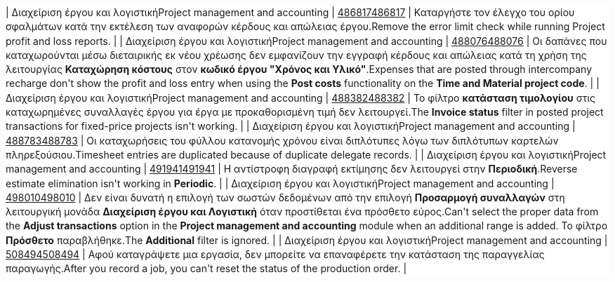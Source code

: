 | <span data-ttu-id="1eaeb-150">Διαχείριση έργου και λογιστική</span><span class="sxs-lookup"><span data-stu-id="1eaeb-150">Project management and accounting</span></span> | [<span data-ttu-id="1eaeb-151">486817</span><span class="sxs-lookup"><span data-stu-id="1eaeb-151">486817</span></span>](https://fix.lcs.dynamics.com/Issue/Details/?bugId=486817) | <span data-ttu-id="1eaeb-152">Καταργήστε τον έλεγχο του ορίου σφαλμάτων κατά την εκτέλεση των αναφορών κέρδους και απώλειας έργου.</span><span class="sxs-lookup"><span data-stu-id="1eaeb-152">Remove the error limit check while running Project profit and loss reports.</span></span>                                                                                                                                  |
| <span data-ttu-id="1eaeb-153">Διαχείριση έργου και λογιστική</span><span class="sxs-lookup"><span data-stu-id="1eaeb-153">Project management and accounting</span></span> | [<span data-ttu-id="1eaeb-154">488076</span><span class="sxs-lookup"><span data-stu-id="1eaeb-154">488076</span></span>](https://fix.lcs.dynamics.com/Issue/Details/?bugId=488076) | <span data-ttu-id="1eaeb-155">Οι δαπάνες που καταχωρούνται μέσω διεταιρικής εκ νέου χρέωσης δεν εμφανίζουν την εγγραφή κέρδους και απώλειας κατά τη χρήση της λειτουργίας **Καταχώρηση κόστους** στον **κωδικό έργου "Χρόνος και Υλικό"**.</span><span class="sxs-lookup"><span data-stu-id="1eaeb-155">Expenses that are posted through intercompany recharge don't show the profit and loss entry when using the **Post costs** functionality on the **Time and Material project code**.</span></span>                                                         |
| <span data-ttu-id="1eaeb-156">Διαχείριση έργου και λογιστική</span><span class="sxs-lookup"><span data-stu-id="1eaeb-156">Project management and accounting</span></span> | [<span data-ttu-id="1eaeb-157">488382</span><span class="sxs-lookup"><span data-stu-id="1eaeb-157">488382</span></span>](https://fix.lcs.dynamics.com/Issue/Details/?bugId=488382) | <span data-ttu-id="1eaeb-158">Το φίλτρο **κατάσταση τιμολογίου** στις καταχωρημένες συναλλαγές έργου για έργα με προκαθορισμένη τιμή δεν λειτουργεί.</span><span class="sxs-lookup"><span data-stu-id="1eaeb-158">The **Invoice status** filter in posted project transactions for fixed-price projects isn't working.</span></span>                                                                                                   |
| <span data-ttu-id="1eaeb-159">Διαχείριση έργου και λογιστική</span><span class="sxs-lookup"><span data-stu-id="1eaeb-159">Project management and accounting</span></span> | [<span data-ttu-id="1eaeb-160">488783</span><span class="sxs-lookup"><span data-stu-id="1eaeb-160">488783</span></span>](https://fix.lcs.dynamics.com/Issue/Details/?bugId=488783) | <span data-ttu-id="1eaeb-161">Οι καταχωρήσεις του φύλλου κατανομής χρόνου είναι διπλότυπες λόγω των διπλότυπων καρτελών πληρεξούσιου.</span><span class="sxs-lookup"><span data-stu-id="1eaeb-161">Timesheet entries are duplicated because of duplicate delegate records.</span></span>                                                                                                                                           |
| <span data-ttu-id="1eaeb-162">Διαχείριση έργου και λογιστική</span><span class="sxs-lookup"><span data-stu-id="1eaeb-162">Project management and accounting</span></span> | [<span data-ttu-id="1eaeb-163">491941</span><span class="sxs-lookup"><span data-stu-id="1eaeb-163">491941</span></span>](https://fix.lcs.dynamics.com/Issue/Details/?bugId=491941) | <span data-ttu-id="1eaeb-164">Η αντίστροφη διαγραφή εκτίμησης δεν λειτουργεί στην **Περιοδική**.</span><span class="sxs-lookup"><span data-stu-id="1eaeb-164">Reverse estimate elimination isn't working in **Periodic**.</span></span>                                                                                                                                                 |
| <span data-ttu-id="1eaeb-165">Διαχείριση έργου και λογιστική</span><span class="sxs-lookup"><span data-stu-id="1eaeb-165">Project management and accounting</span></span> | [<span data-ttu-id="1eaeb-166">498010</span><span class="sxs-lookup"><span data-stu-id="1eaeb-166">498010</span></span>](https://fix.lcs.dynamics.com/Issue/Details/?bugId=498010) | <span data-ttu-id="1eaeb-167">Δεν είναι δυνατή η επιλογή των σωστών δεδομένων από την επιλογή **Προσαρμογή συναλλαγών** στη λειτουργική μονάδα **Διαχείριση έργου και Λογιστική** όταν προστίθεται ένα πρόσθετο εύρος.</span><span class="sxs-lookup"><span data-stu-id="1eaeb-167">Can't select the proper data from the **Adjust transactions** option in the **Project management and accounting** module when an additional range is added.</span></span> <span data-ttu-id="1eaeb-168">Το φίλτρο **Πρόσθετο** παραβλήθηκε.</span><span class="sxs-lookup"><span data-stu-id="1eaeb-168">The **Additional** filter is ignored.</span></span>                      |
| <span data-ttu-id="1eaeb-169">Διαχείριση έργου και λογιστική</span><span class="sxs-lookup"><span data-stu-id="1eaeb-169">Project management and accounting</span></span> | [<span data-ttu-id="1eaeb-170">508494</span><span class="sxs-lookup"><span data-stu-id="1eaeb-170">508494</span></span>](https://fix.lcs.dynamics.com/Issue/Details/?bugId=508494) | <span data-ttu-id="1eaeb-171">Αφού καταγράψετε μια εργασία, δεν μπορείτε να επαναφέρετε την κατάσταση της παραγγελίας παραγωγής.</span><span class="sxs-lookup"><span data-stu-id="1eaeb-171">After you record a job, you can't reset the status of the production   order.</span></span>                                                                                                              |
